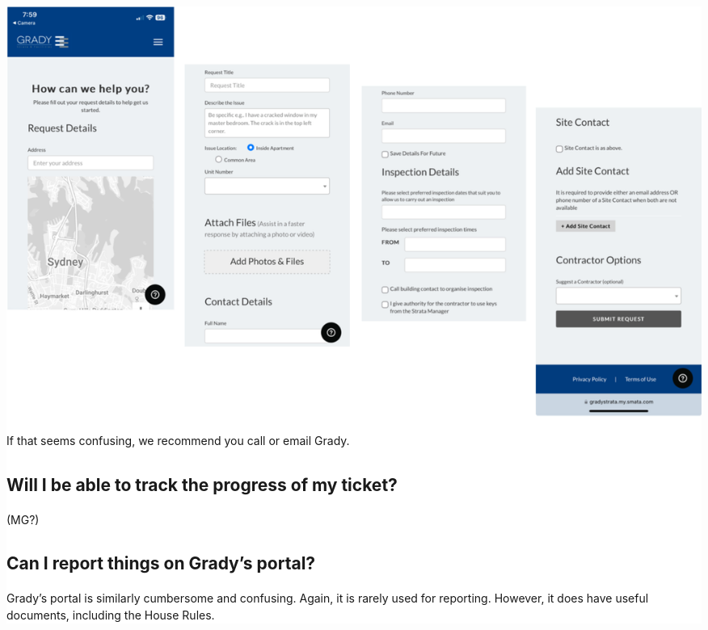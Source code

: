 ![](./attachments/100-Ideas-and-leftovers-attachment-007.png)  

If that seems confusing, we recommend you call or email Grady.
  

## Will I be able to track the progress of my ticket?


  

(MG?)
  

## Can I report things on Grady’s portal?


  

Grady’s portal is similarly cumbersome and confusing. Again, it is rarely used for reporting. However, it does have useful documents, including the House Rules.
  
